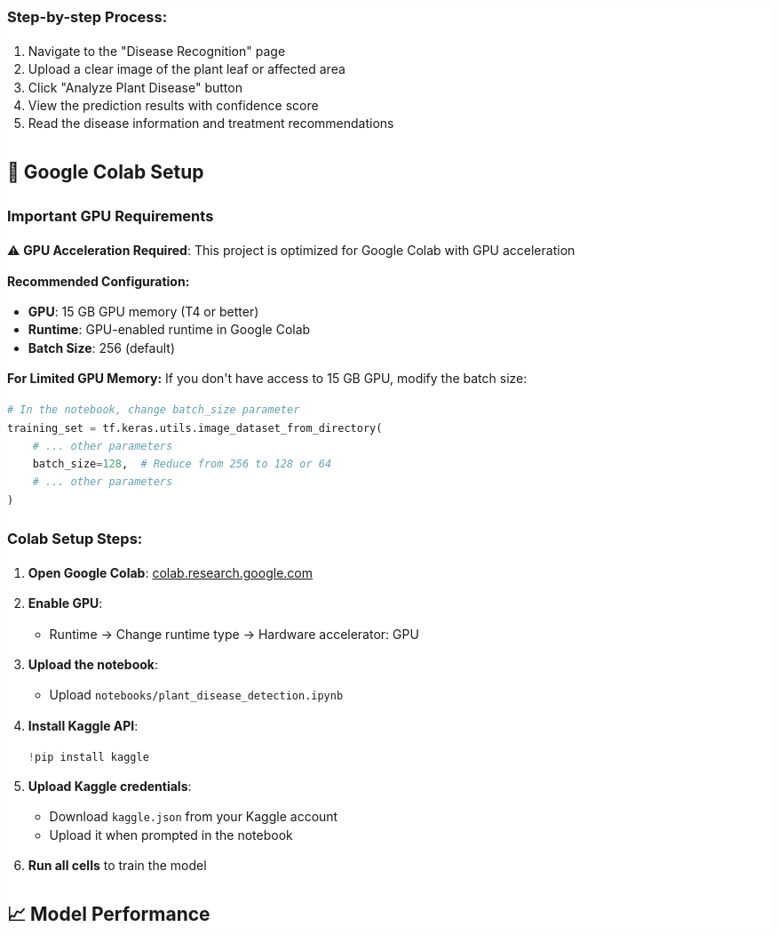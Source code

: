 ### Step-by-step Process:

1. Navigate to the "Disease Recognition" page
2. Upload a clear image of the plant leaf or affected area
3. Click "Analyze Plant Disease" button
4. View the prediction results with confidence score
5. Read the disease information and treatment recommendations

## 🔬 Google Colab Setup

### Important GPU Requirements

⚠️ **GPU Acceleration Required**: This project is optimized for Google Colab with GPU acceleration

**Recommended Configuration:**

- **GPU**: 15 GB GPU memory (T4 or better)
- **Runtime**: GPU-enabled runtime in Google Colab
- **Batch Size**: 256 (default)

**For Limited GPU Memory:**
If you don't have access to 15 GB GPU, modify the batch size:

```python
# In the notebook, change batch_size parameter
training_set = tf.keras.utils.image_dataset_from_directory(
    # ... other parameters
    batch_size=128,  # Reduce from 256 to 128 or 64
    # ... other parameters
)
```

### Colab Setup Steps:

1. **Open Google Colab**: [colab.research.google.com](https://colab.research.google.com)

2. **Enable GPU**:

   - Runtime → Change runtime type → Hardware accelerator: GPU

3. **Upload the notebook**:

   - Upload `notebooks/plant_disease_detection.ipynb`

4. **Install Kaggle API**:

   ```python
   !pip install kaggle
   ```

5. **Upload Kaggle credentials**:

   - Download `kaggle.json` from your Kaggle account
   - Upload it when prompted in the notebook

6. **Run all cells** to train the model

## 📈 Model Performance
